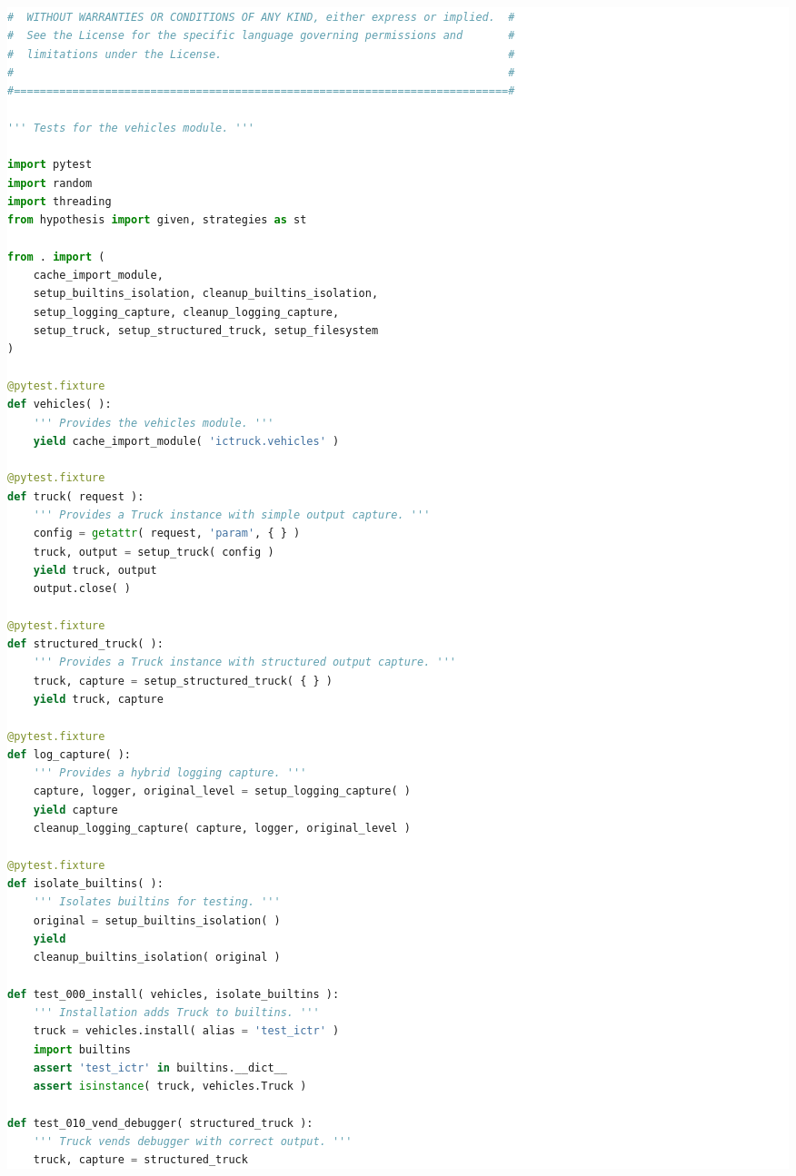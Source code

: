 ```python
#  WITHOUT WARRANTIES OR CONDITIONS OF ANY KIND, either express or implied.  #
#  See the License for the specific language governing permissions and       #
#  limitations under the License.                                            #
#                                                                            #
#============================================================================#

''' Tests for the vehicles module. '''

import pytest
import random
import threading
from hypothesis import given, strategies as st

from . import (
    cache_import_module,
    setup_builtins_isolation, cleanup_builtins_isolation,
    setup_logging_capture, cleanup_logging_capture,
    setup_truck, setup_structured_truck, setup_filesystem
)

@pytest.fixture
def vehicles( ):
    ''' Provides the vehicles module. '''
    yield cache_import_module( 'ictruck.vehicles' )

@pytest.fixture
def truck( request ):
    ''' Provides a Truck instance with simple output capture. '''
    config = getattr( request, 'param', { } )
    truck, output = setup_truck( config )
    yield truck, output
    output.close( )

@pytest.fixture
def structured_truck( ):
    ''' Provides a Truck instance with structured output capture. '''
    truck, capture = setup_structured_truck( { } )
    yield truck, capture

@pytest.fixture
def log_capture( ):
    ''' Provides a hybrid logging capture. '''
    capture, logger, original_level = setup_logging_capture( )
    yield capture
    cleanup_logging_capture( capture, logger, original_level )

@pytest.fixture
def isolate_builtins( ):
    ''' Isolates builtins for testing. '''
    original = setup_builtins_isolation( )
    yield
    cleanup_builtins_isolation( original )

def test_000_install( vehicles, isolate_builtins ):
    ''' Installation adds Truck to builtins. '''
    truck = vehicles.install( alias = 'test_ictr' )
    import builtins
    assert 'test_ictr' in builtins.__dict__
    assert isinstance( truck, vehicles.Truck )

def test_010_vend_debugger( structured_truck ):
    ''' Truck vends debugger with correct output. '''
    truck, capture = structured_truck
```
